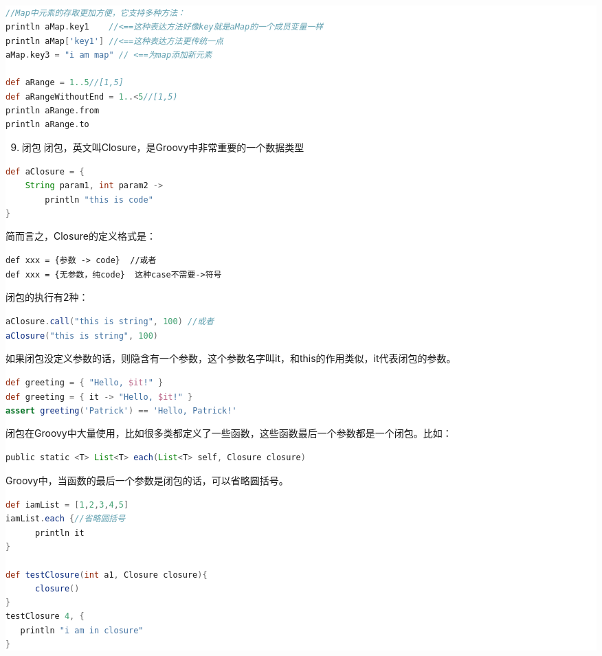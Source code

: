 ```groovy
//Map中元素的存取更加方便，它支持多种方法：
println aMap.key1    //<==这种表达方法好像key就是aMap的一个成员变量一样
println aMap['key1'] //<==这种表达方法更传统一点
aMap.key3 = "i am map" // <==为map添加新元素

def aRange = 1..5//[1,5]
def aRangeWithoutEnd = 1..<5//[1,5)
println aRange.from
println aRange.to
```
9. 闭包
闭包，英文叫Closure，是Groovy中非常重要的一个数据类型  
```groovy
def aClosure = { 
    String param1, int param2 -> 
        println "this is code"
}
```
简而言之，Closure的定义格式是：
```
def xxx = {参数 -> code}  //或者  
def xxx = {无参数，纯code}  这种case不需要->符号
```
闭包的执行有2种：
```groovy
aClosure.call("this is string", 100) //或者  
aClosure("this is string", 100)
```
如果闭包没定义参数的话，则隐含有一个参数，这个参数名字叫it，和this的作用类似，it代表闭包的参数。
```groovy
def greeting = { "Hello, $it!" }
def greeting = { it -> "Hello, $it!" }
assert greeting('Patrick') == 'Hello, Patrick!'
```
闭包在Groovy中大量使用，比如很多类都定义了一些函数，这些函数最后一个参数都是一个闭包。比如：
```groovy
public static <T> List<T> each(List<T> self, Closure closure)
```
Groovy中，当函数的最后一个参数是闭包的话，可以省略圆括号。
```groovy
def iamList = [1,2,3,4,5]
iamList.each {//省略圆括号
      println it
}

def testClosure(int a1, Closure closure){
      closure()
}
testClosure 4, {
   println "i am in closure"
}
```
